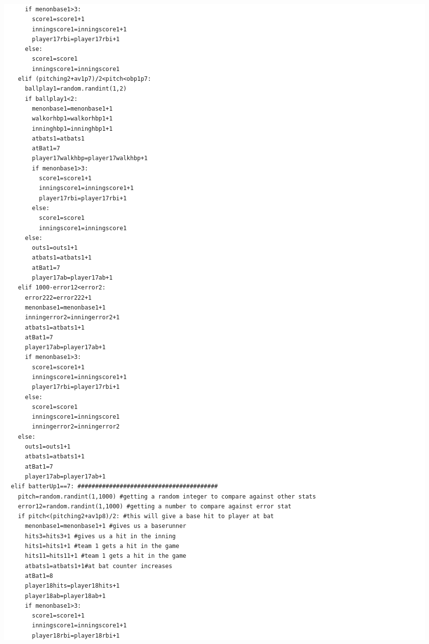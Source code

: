           if menonbase1>3:
            score1=score1+1
            inningscore1=inningscore1+1
            player17rbi=player17rbi+1
          else:
            score1=score1
            inningscore1=inningscore1
        elif (pitching2+av1p7)/2<pitch<obp1p7:
          ballplay1=random.randint(1,2)
          if ballplay1<2:
            menonbase1=menonbase1+1
            walkorhbp1=walkorhbp1+1
            inninghbp1=inninghbp1+1
            atbats1=atbats1
            atBat1=7
            player17walkhbp=player17walkhbp+1
            if menonbase1>3:
              score1=score1+1
              inningscore1=inningscore1+1
              player17rbi=player17rbi+1
            else:
              score1=score1
              inningscore1=inningscore1
          else:
            outs1=outs1+1
            atbats1=atbats1+1
            atBat1=7
            player17ab=player17ab+1
        elif 1000-error12<error2:
          error222=error222+1
          menonbase1=menonbase1+1
          inningerror2=inningerror2+1
          atbats1=atbats1+1
          atBat1=7
          player17ab=player17ab+1
          if menonbase1>3:
            score1=score1+1
            inningscore1=inningscore1+1
            player17rbi=player17rbi+1
          else:
            score1=score1
            inningscore1=inningscore1
            inningerror2=inningerror2
        else:
          outs1=outs1+1
          atbats1=atbats1+1
          atBat1=7
          player17ab=player17ab+1
      elif batterUp1==7: ########################################
        pitch=random.randint(1,1000) #getting a random integer to compare against other stats
        error12=random.randint(1,1000) #getting a number to compare against error stat
        if pitch<(pitching2+av1p8)/2: #this will give a base hit to player at bat
          menonbase1=menonbase1+1 #gives us a baserunner
          hits3=hits3+1 #gives us a hit in the inning
          hits1=hits1+1 #team 1 gets a hit in the game
          hits11=hits11+1 #team 1 gets a hit in the game
          atbats1=atbats1+1#at bat counter increases
          atBat1=8
          player18hits=player18hits+1
          player18ab=player18ab+1
          if menonbase1>3:
            score1=score1+1
            inningscore1=inningscore1+1
            player18rbi=player18rbi+1